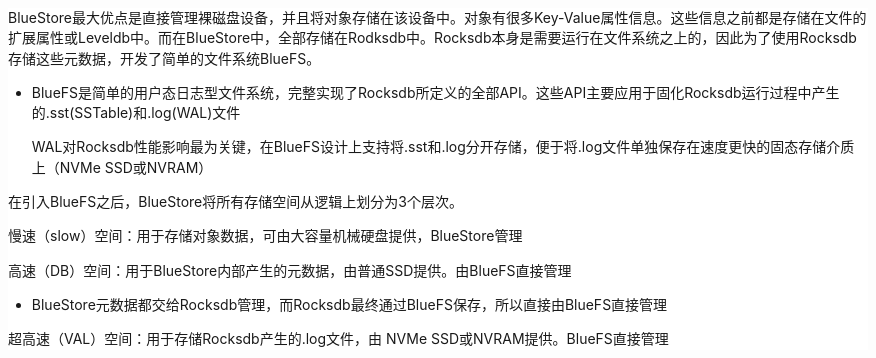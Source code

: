 BlueStore最大优点是直接管理裸磁盘设备，并且将对象存储在该设备中。对象有很多Key-Value属性信息。这些信息之前都是存储在文件的扩展属性或Leveldb中。而在BlueStore中，全部存储在Rodksdb中。Rocksdb本身是需要运行在文件系统之上的，因此为了使用Rocksdb存储这些元数据，开发了简单的文件系统BlueFS。

- BlueFS是简单的用户态日志型文件系统，完整实现了Rocksdb所定义的全部API。这些API主要应用于固化Rocksdb运行过程中产生的.sst(SSTable)和.log(WAL)文件

  WAL对Rocksdb性能影响最为关键，在BlueFS设计上支持将.sst和.log分开存储，便于将.log文件单独保存在速度更快的固态存储介质上（NVMe SSD或NVRAM）

在引入BlueFS之后，BlueStore将所有存储空间从逻辑上划分为3个层次。

慢速（slow）空间：用于存储对象数据，可由大容量机械硬盘提供，BlueStore管理

高速（DB）空间：用于BlueStore内部产生的元数据，由普通SSD提供。由BlueFS直接管理

- BlueStore元数据都交给Rocksdb管理，而Rocksdb最终通过BlueFS保存，所以直接由BlueFS直接管理

超高速（VAL）空间：用于存储Rocksdb产生的.log文件，由 NVMe SSD或NVRAM提供。BlueFS直接管理

